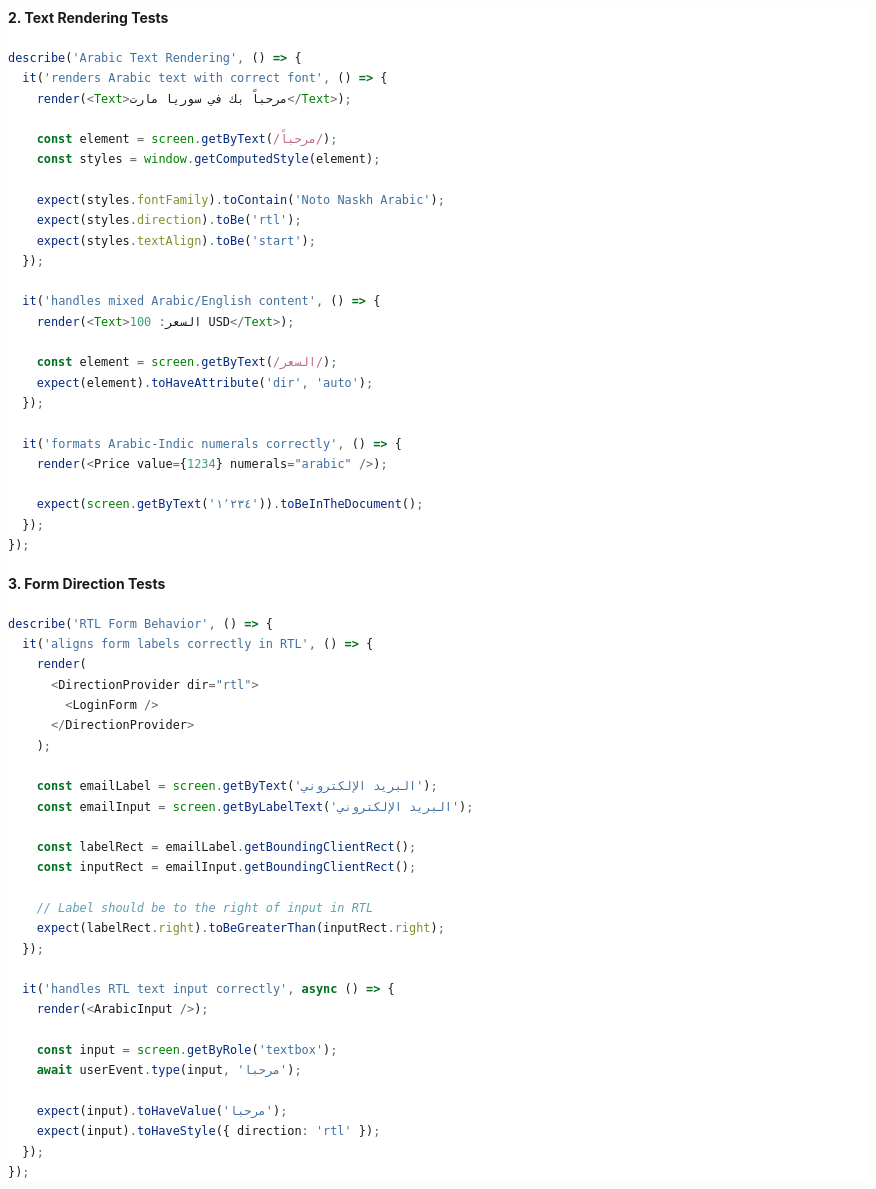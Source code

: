 #### 2. Text Rendering Tests
```typescript
describe('Arabic Text Rendering', () => {
  it('renders Arabic text with correct font', () => {
    render(<Text>مرحباً بك في سوريا مارت</Text>);
    
    const element = screen.getByText(/مرحباً/);
    const styles = window.getComputedStyle(element);
    
    expect(styles.fontFamily).toContain('Noto Naskh Arabic');
    expect(styles.direction).toBe('rtl');
    expect(styles.textAlign).toBe('start');
  });
  
  it('handles mixed Arabic/English content', () => {
    render(<Text>السعر: 100 USD</Text>);
    
    const element = screen.getByText(/السعر/);
    expect(element).toHaveAttribute('dir', 'auto');
  });
  
  it('formats Arabic-Indic numerals correctly', () => {
    render(<Price value={1234} numerals="arabic" />);
    
    expect(screen.getByText('١٬٢٣٤')).toBeInTheDocument();
  });
});
```

#### 3. Form Direction Tests
```typescript
describe('RTL Form Behavior', () => {
  it('aligns form labels correctly in RTL', () => {
    render(
      <DirectionProvider dir="rtl">
        <LoginForm />
      </DirectionProvider>
    );
    
    const emailLabel = screen.getByText('البريد الإلكتروني');
    const emailInput = screen.getByLabelText('البريد الإلكتروني');
    
    const labelRect = emailLabel.getBoundingClientRect();
    const inputRect = emailInput.getBoundingClientRect();
    
    // Label should be to the right of input in RTL
    expect(labelRect.right).toBeGreaterThan(inputRect.right);
  });
  
  it('handles RTL text input correctly', async () => {
    render(<ArabicInput />);
    
    const input = screen.getByRole('textbox');
    await userEvent.type(input, 'مرحبا');
    
    expect(input).toHaveValue('مرحبا');
    expect(input).toHaveStyle({ direction: 'rtl' });
  });
});
```
